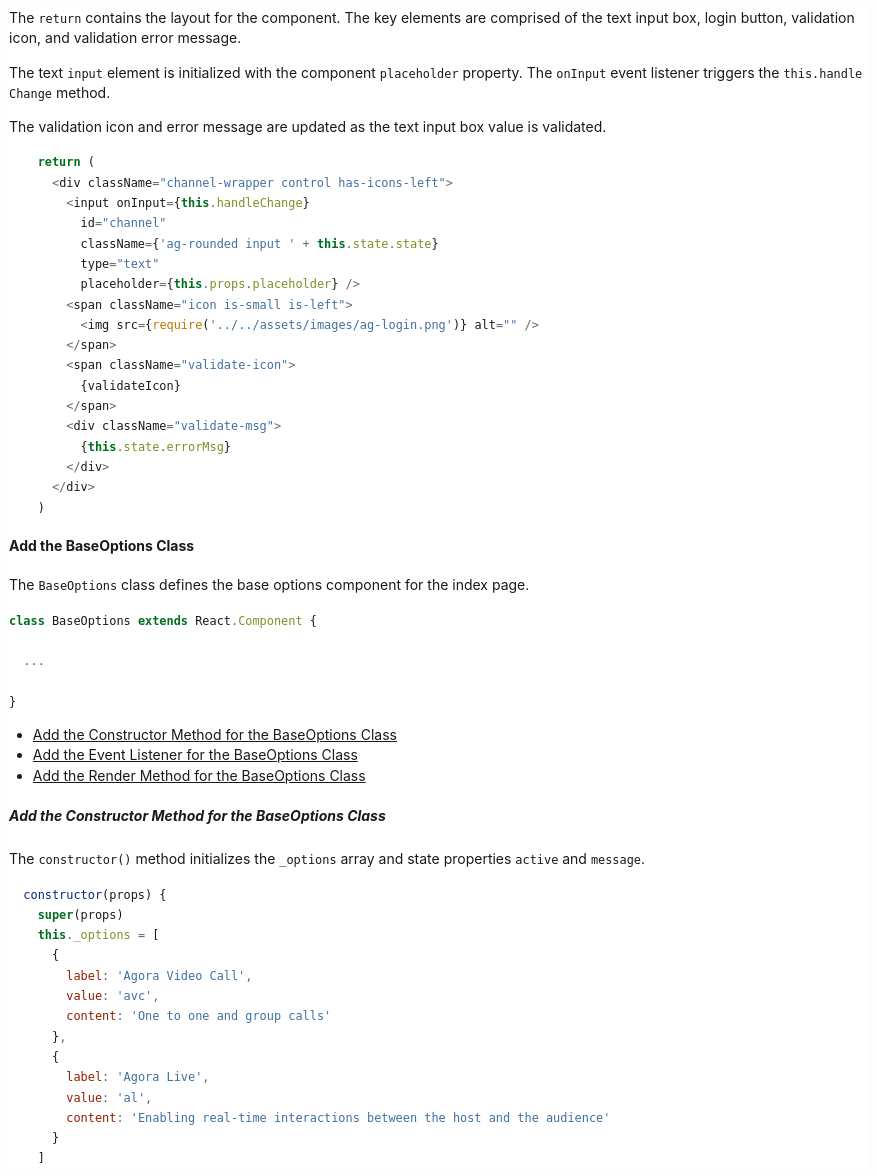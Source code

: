 The `return` contains the layout for the component. The key elements are comprised of the text input box, login button, validation icon, and validation error message.

The text `input` element is initialized with the component `placeholder` property. The `onInput` event listener triggers the `this.handleChange` method.

The validation icon and error message are updated as the text input box value is validated.

```JavaScript
    return (
      <div className="channel-wrapper control has-icons-left">
        <input onInput={this.handleChange}
          id="channel"
          className={'ag-rounded input ' + this.state.state}
          type="text"
          placeholder={this.props.placeholder} />
        <span className="icon is-small is-left">
          <img src={require('../../assets/images/ag-login.png')} alt="" />
        </span>
        <span className="validate-icon">
          {validateIcon}
        </span>
        <div className="validate-msg">
          {this.state.errorMsg}
        </div>
      </div>
    )
```

#### Add the BaseOptions Class

The `BaseOptions` class defines the base options component for the index page.

```JavaScript
class BaseOptions extends React.Component {

  ...
  
}
```

- [Add the Constructor Method for the BaseOptions Class](#add-the-constructor-method-for-the-baseoptions-class)
- [Add the Event Listener for the BaseOptions Class](#add-the-event-listener-for-the-baseoptions-class)
- [Add the Render Method for the BaseOptions Class](#add-the-render-method-for-the-baseoptions-class)

##### Add the Constructor Method for the BaseOptions Class

The `constructor()` method initializes the `_options` array and state properties `active` and `message`.

```JavaScript
  constructor(props) {
    super(props)
    this._options = [
      {
        label: 'Agora Video Call',
        value: 'avc',
        content: 'One to one and group calls'
      },
      {
        label: 'Agora Live',
        value: 'al',
        content: 'Enabling real-time interactions between the host and the audience'
      }
    ]
```